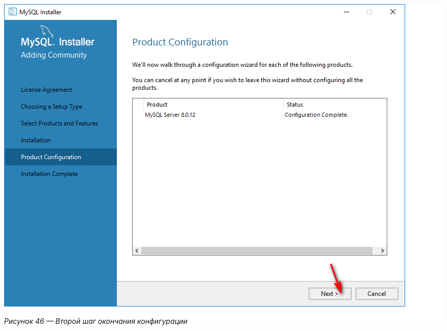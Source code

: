 ![Второй шаг окончания конфигурации](img/install-mysql_15.png)

_Рисунок 46 — Второй шаг окончания конфигурации_
